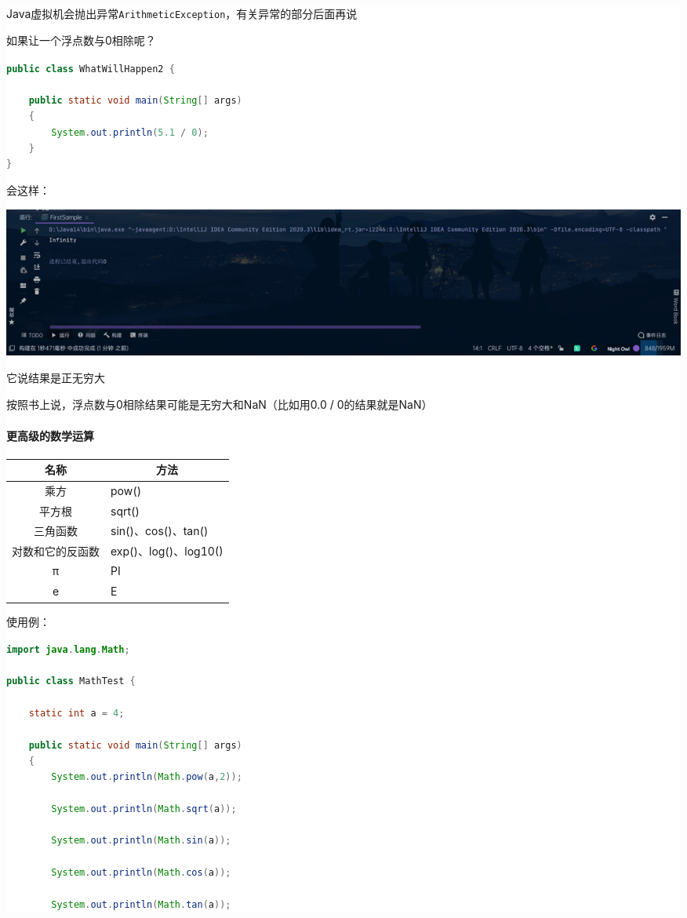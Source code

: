 Java虚拟机会抛出异常`ArithmeticException`，有关异常的部分后面再说

如果让一个浮点数与0相除呢？

```java
public class WhatWillHappen2 {

    public static void main(String[] args) 
    {
        System.out.println(5.1 / 0);
    }
}
```

会这样：

![image-20210108124841481](image-20210108124841481.png)

它说结果是正无穷大

按照书上说，浮点数与0相除结果可能是无穷大和NaN（比如用0.0 / 0的结果就是NaN）

#### 更高级的数学运算

|  名称  |  方法  |
| :----: | ---- |
|  乘方  | pow() |
| 平方根 | sqrt() |
| 三角函数   | sin()、cos()、tan() |
| 对数和它的反函数   | exp()、log()、log10() |
| π   | PI |
| e   | E |

使用例：

```java	
import java.lang.Math;

public class MathTest {

    static int a = 4;

    public static void main(String[] args) 
    {
        System.out.println(Math.pow(a,2));

        System.out.println(Math.sqrt(a));

        System.out.println(Math.sin(a));

        System.out.println(Math.cos(a));

        System.out.println(Math.tan(a));

```